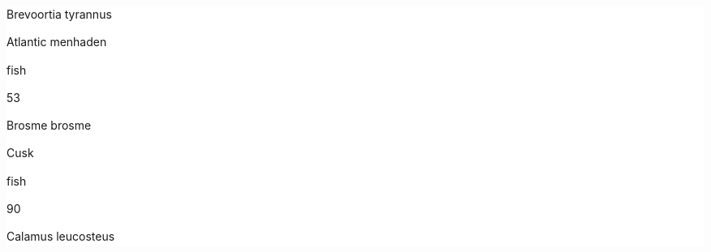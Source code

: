 <tr>

<td style="text-align:left;font-style: italic;">

Brevoortia tyrannus

</td>

<td style="text-align:left;">

Atlantic menhaden

</td>

<td style="text-align:left;">

fish

</td>

<td style="text-align:right;">

53

</td>

</tr>

<tr>

<td style="text-align:left;font-style: italic;">

Brosme brosme

</td>

<td style="text-align:left;">

Cusk

</td>

<td style="text-align:left;">

fish

</td>

<td style="text-align:right;">

90

</td>

</tr>

<tr>

<td style="text-align:left;font-style: italic;">

Calamus leucosteus

</td>

<td style="text-align:left;">
